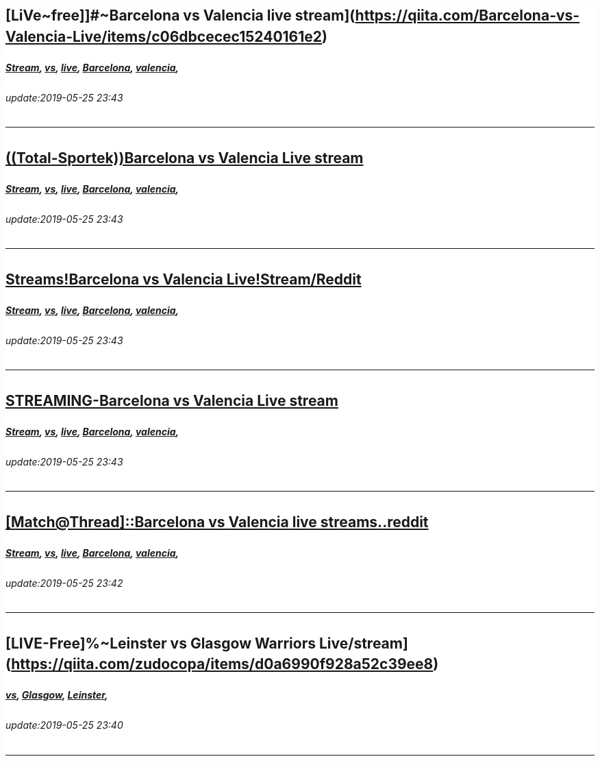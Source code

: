 ## [LiVe~free]]#~Barcelona vs Valencia live stream](https://qiita.com/Barcelona-vs-Valencia-Live/items/c06dbcecec15240161e2)
##### [Stream](https://qiita.com/tags/Stream), [vs](https://qiita.com/tags/vs), [live](https://qiita.com/tags/live), [Barcelona](https://qiita.com/tags/Barcelona), [valencia](https://qiita.com/tags/valencia), 
###### update:2019-05-25 23:43
---
## [((Total-Sportek))Barcelona vs Valencia Live stream](https://qiita.com/Barcelona-vs-Valencia-Live/items/8128e8bff246af8a5d3b)
##### [Stream](https://qiita.com/tags/Stream), [vs](https://qiita.com/tags/vs), [live](https://qiita.com/tags/live), [Barcelona](https://qiita.com/tags/Barcelona), [valencia](https://qiita.com/tags/valencia), 
###### update:2019-05-25 23:43
---
## [Streams!Barcelona vs Valencia Live!Stream/Reddit](https://qiita.com/Barcelona-vs-Valencia-Live/items/43c9c87ac47fb0cc47e7)
##### [Stream](https://qiita.com/tags/Stream), [vs](https://qiita.com/tags/vs), [live](https://qiita.com/tags/live), [Barcelona](https://qiita.com/tags/Barcelona), [valencia](https://qiita.com/tags/valencia), 
###### update:2019-05-25 23:43
---
## [STREAMING-Barcelona vs Valencia Live stream](https://qiita.com/Barcelona-vs-Valencia-Live/items/7725a9534cb60a0f1f35)
##### [Stream](https://qiita.com/tags/Stream), [vs](https://qiita.com/tags/vs), [live](https://qiita.com/tags/live), [Barcelona](https://qiita.com/tags/Barcelona), [valencia](https://qiita.com/tags/valencia), 
###### update:2019-05-25 23:43
---
## [[Match@Thread]::Barcelona vs Valencia live streams..reddit](https://qiita.com/Barcelona-vs-Valencia-Live/items/b8234d9c4f9c74cd38c2)
##### [Stream](https://qiita.com/tags/Stream), [vs](https://qiita.com/tags/vs), [live](https://qiita.com/tags/live), [Barcelona](https://qiita.com/tags/Barcelona), [valencia](https://qiita.com/tags/valencia), 
###### update:2019-05-25 23:42
---
## [LIVE-Free]%~Leinster vs Glasgow Warriors Live/stream](https://qiita.com/zudocopa/items/d0a6990f928a52c39ee8)
##### [vs](https://qiita.com/tags/vs), [Glasgow](https://qiita.com/tags/Glasgow), [Leinster](https://qiita.com/tags/Leinster), 
###### update:2019-05-25 23:40
---
